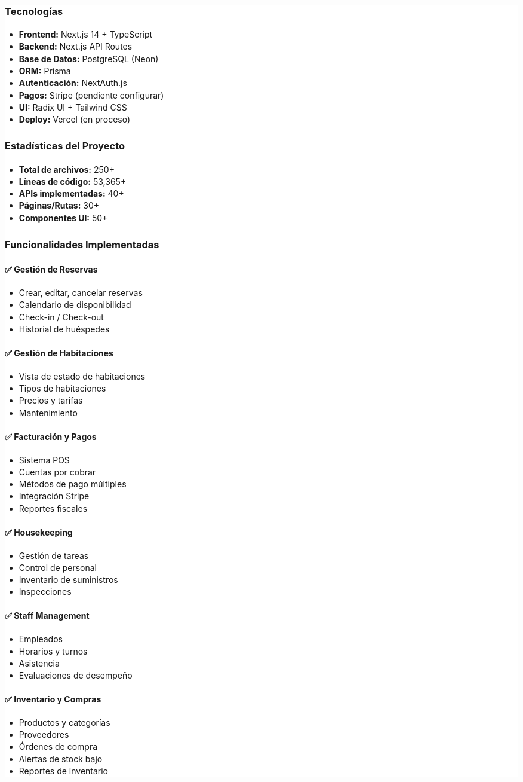 ### Tecnologías
- **Frontend:** Next.js 14 + TypeScript
- **Backend:** Next.js API Routes
- **Base de Datos:** PostgreSQL (Neon)
- **ORM:** Prisma
- **Autenticación:** NextAuth.js
- **Pagos:** Stripe (pendiente configurar)
- **UI:** Radix UI + Tailwind CSS
- **Deploy:** Vercel (en proceso)

### Estadísticas del Proyecto
- **Total de archivos:** 250+
- **Líneas de código:** 53,365+
- **APIs implementadas:** 40+
- **Páginas/Rutas:** 30+
- **Componentes UI:** 50+

### Funcionalidades Implementadas

#### ✅ Gestión de Reservas
- Crear, editar, cancelar reservas
- Calendario de disponibilidad
- Check-in / Check-out
- Historial de huéspedes

#### ✅ Gestión de Habitaciones
- Vista de estado de habitaciones
- Tipos de habitaciones
- Precios y tarifas
- Mantenimiento

#### ✅ Facturación y Pagos
- Sistema POS
- Cuentas por cobrar
- Métodos de pago múltiples
- Integración Stripe
- Reportes fiscales

#### ✅ Housekeeping
- Gestión de tareas
- Control de personal
- Inventario de suministros
- Inspecciones

#### ✅ Staff Management
- Empleados
- Horarios y turnos
- Asistencia
- Evaluaciones de desempeño

#### ✅ Inventario y Compras
- Productos y categorías
- Proveedores
- Órdenes de compra
- Alertas de stock bajo
- Reportes de inventario
